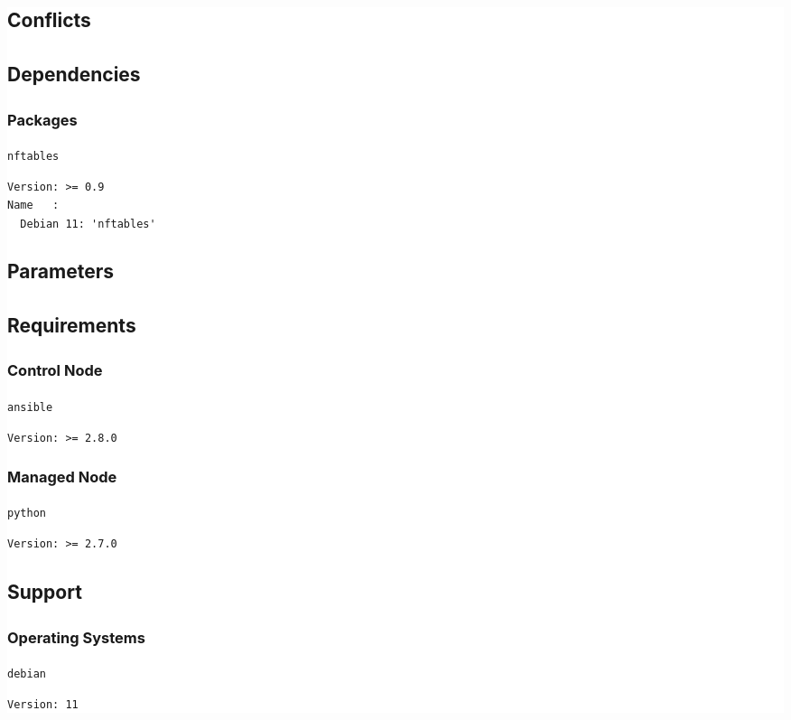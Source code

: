 ## Conflicts

## Dependencies

### Packages

`nftables`

    Version: >= 0.9
    Name   :
      Debian 11: 'nftables'

## Parameters

## Requirements

### Control Node

`ansible`

    Version: >= 2.8.0

### Managed Node

`python`

    Version: >= 2.7.0

## Support

### Operating Systems

`debian`

    Version: 11
